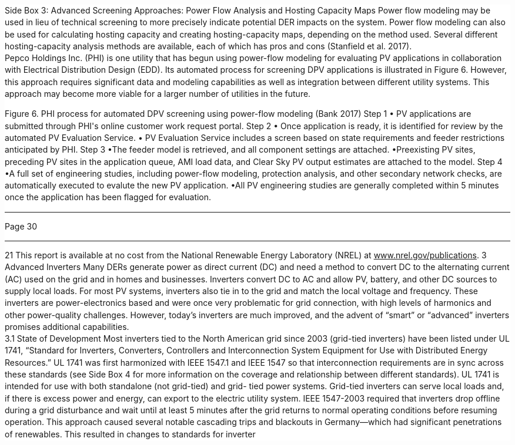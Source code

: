 Side Box 3: Advanced Screening Approaches: Power Flow Analysis and Hosting 
Capacity Maps 
Power flow modeling may be used in lieu of technical screening to more precisely indicate potential 
DER impacts on the system. Power flow modeling can also be used for calculating hosting capacity and 
creating hosting-capacity maps, depending on the method used. Several different hosting-capacity 
analysis methods are available, each of which has pros and cons (Stanfield et al. 2017).  
Pepco Holdings Inc. (PHI) is one utility that has begun using power-flow modeling for evaluating PV 
applications in collaboration with Electrical Distribution Design (EDD). Its automated process for 
screening DPV applications is illustrated in Figure 6. However, this approach requires significant data 
and modeling capabilities as well as integration between different utility systems. This approach may 
become more viable for a larger number of utilities in the future.  
 
Figure 6. PHI process for automated DPV screening using power-flow modeling (Bank 2017) 
Step 1
• PV applications are submitted through PHI's online customer work request portal.
Step 2
• Once application is ready, it is identified for review by the automated PV Evaluation Service.
• PV Evaluation Service includes a screen based on state requirements and feeder restrictions anticipated by PHI.
Step 3
•The feeder model is retrieved, and all component settings are attached.
•Preexisting PV sites, preceding PV sites in the application queue, AMI load data, and Clear Sky PV output estimates 
are attached to the model.
Step 4
•A full set of engineering studies, including power-flow modeling, protection analysis, and other secondary network 
checks, are automatically executed to evalute the new PV application.
•All PV engineering studies are generally completed within 5 minutes once the application has been flagged for 
evaluation.


---

Page 30

---

21 
This report is available at no cost from the National Renewable Energy Laboratory (NREL) at www.nrel.gov/publications. 
3 Advanced Inverters 
Many DERs generate power as direct current (DC) and need a method to convert DC to the 
alternating current (AC) used on the grid and in homes and businesses. Inverters convert DC to 
AC and allow PV, battery, and other DC sources to supply local loads. For most PV systems, 
inverters also tie in to the grid and match the local voltage and frequency. These inverters are 
power-electronics based and were once very problematic for grid connection, with high levels of 
harmonics and other power-quality challenges. However, today’s inverters are much improved, 
and the advent of “smart” or “advanced” inverters promises additional capabilities.  
3.1 State of Development 
Most inverters tied to the North American grid since 2003 (grid-tied inverters) have been listed 
under UL 1741, “Standard for Inverters, Converters, Controllers and Interconnection System 
Equipment for Use with Distributed Energy Resources.” UL 1741 was first harmonized with 
IEEE 1547.1 and IEEE 1547 so that interconnection requirements are in sync across these 
standards (see Side Box 4 for more information on the coverage and relationship between 
different standards). UL 1741 is intended for use with both standalone (not grid-tied) and grid-
tied power systems. Grid-tied inverters can serve local loads and, if there is excess power and 
energy, can export to the electric utility system. 
IEEE 1547-2003 required that inverters drop offline during a grid disturbance and wait until at 
least 5 minutes after the grid returns to normal operating conditions before resuming operation. 
This approach caused several notable cascading trips and blackouts in Germany—which had 
significant penetrations of renewables. This resulted in changes to standards for inverter 